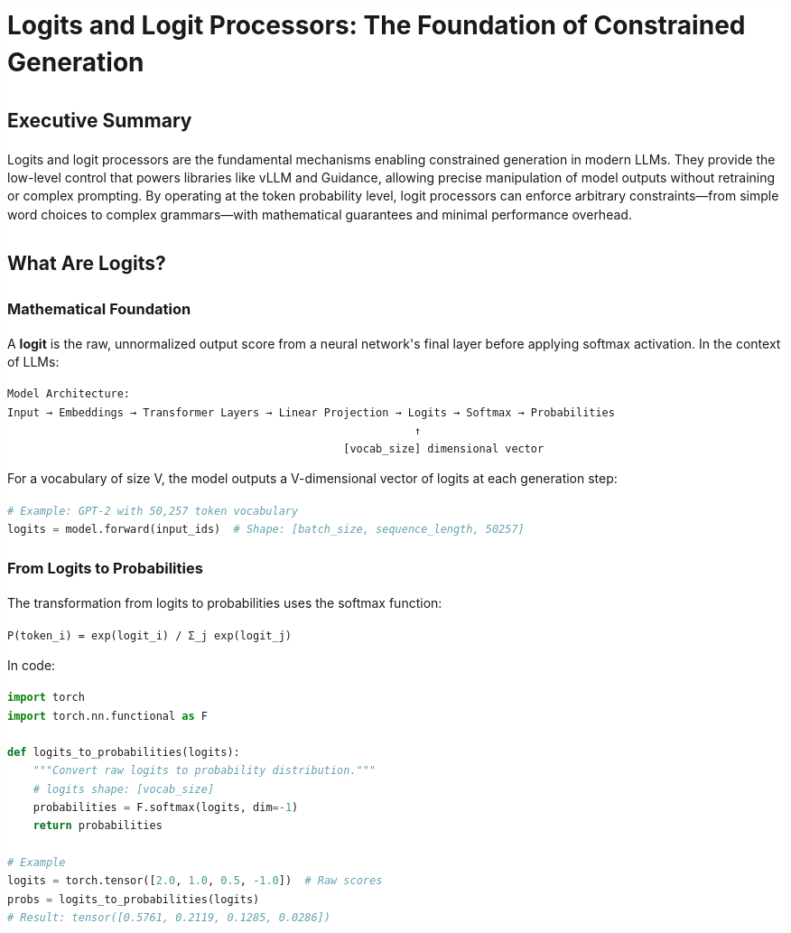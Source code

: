 # Logits and Logit Processors: The Foundation of Constrained Generation

## Executive Summary

Logits and logit processors are the fundamental mechanisms enabling constrained generation in modern LLMs. They provide the low-level control that powers libraries like vLLM and Guidance, allowing precise manipulation of model outputs without retraining or complex prompting. By operating at the token probability level, logit processors can enforce arbitrary constraints—from simple word choices to complex grammars—with mathematical guarantees and minimal performance overhead.

## What Are Logits?

### Mathematical Foundation

A **logit** is the raw, unnormalized output score from a neural network's final layer before applying softmax activation. In the context of LLMs:

```
Model Architecture:
Input → Embeddings → Transformer Layers → Linear Projection → Logits → Softmax → Probabilities
                                                               ↑
                                                    [vocab_size] dimensional vector
```

For a vocabulary of size V, the model outputs a V-dimensional vector of logits at each generation step:

```python
# Example: GPT-2 with 50,257 token vocabulary
logits = model.forward(input_ids)  # Shape: [batch_size, sequence_length, 50257]
```

### From Logits to Probabilities

The transformation from logits to probabilities uses the softmax function:

```
P(token_i) = exp(logit_i) / Σ_j exp(logit_j)
```

In code:
```python
import torch
import torch.nn.functional as F

def logits_to_probabilities(logits):
    """Convert raw logits to probability distribution."""
    # logits shape: [vocab_size]
    probabilities = F.softmax(logits, dim=-1)
    return probabilities

# Example
logits = torch.tensor([2.0, 1.0, 0.5, -1.0])  # Raw scores
probs = logits_to_probabilities(logits)
# Result: tensor([0.5761, 0.2119, 0.1285, 0.0286])
```
